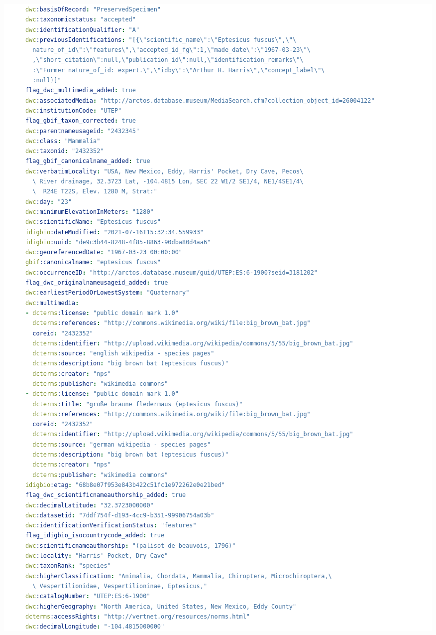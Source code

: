 ```yaml
      dwc:basisOfRecord: "PreservedSpecimen"
      dwc:taxonomicstatus: "accepted"
      dwc:identificationQualifier: "A"
      dwc:previousIdentifications: "[{\"scientific_name\":\"Eptesicus fuscus\",\"\
        nature_of_id\":\"features\",\"accepted_id_fg\":1,\"made_date\":\"1967-03-23\"\
        ,\"short_citation\":null,\"publication_id\":null,\"identification_remarks\"\
        :\"Former nature_of_id: expert.\",\"idby\":\"Arthur H. Harris\",\"concept_label\"\
        :null}]"
      flag_dwc_multimedia_added: true
      dwc:associatedMedia: "http://arctos.database.museum/MediaSearch.cfm?collection_object_id=26004122"
      dwc:institutionCode: "UTEP"
      flag_gbif_taxon_corrected: true
      dwc:parentnameusageid: "2432345"
      dwc:class: "Mammalia"
      dwc:taxonid: "2432352"
      flag_gbif_canonicalname_added: true
      dwc:verbatimLocality: "USA, New Mexico, Eddy, Harris' Pocket, Dry Cave, Pecos\
        \ River drainage, 32.3723 Lat, -104.4815 Lon, SEC 22 W1/2 SE1/4, NE1/4SE1/4\
        \  R24E T22S, Elev. 1280 M, Strat:"
      dwc:day: "23"
      dwc:minimumElevationInMeters: "1280"
      dwc:scientificName: "Eptesicus fuscus"
      idigbio:dateModified: "2021-07-16T15:32:34.559933"
      idigbio:uuid: "de9c3b44-8248-4f85-8863-90dba80d4aa6"
      dwc:georeferencedDate: "1967-03-23 00:00:00"
      gbif:canonicalname: "eptesicus fuscus"
      dwc:occurrenceID: "http://arctos.database.museum/guid/UTEP:ES:6-1900?seid=3181202"
      flag_dwc_originalnameusageid_added: true
      dwc:earliestPeriodOrLowestSystem: "Quaternary"
      dwc:multimedia:
      - dcterms:license: "public domain mark 1.0"
        dcterms:references: "http://commons.wikimedia.org/wiki/file:big_brown_bat.jpg"
        coreid: "2432352"
        dcterms:identifier: "http://upload.wikimedia.org/wikipedia/commons/5/55/big_brown_bat.jpg"
        dcterms:source: "english wikipedia - species pages"
        dcterms:description: "big brown bat (eptesicus fuscus)"
        dcterms:creator: "nps"
        dcterms:publisher: "wikimedia commons"
      - dcterms:license: "public domain mark 1.0"
        dcterms:title: "große braune fledermaus (eptesicus fuscus)"
        dcterms:references: "http://commons.wikimedia.org/wiki/file:big_brown_bat.jpg"
        coreid: "2432352"
        dcterms:identifier: "http://upload.wikimedia.org/wikipedia/commons/5/55/big_brown_bat.jpg"
        dcterms:source: "german wikipedia - species pages"
        dcterms:description: "big brown bat (eptesicus fuscus)"
        dcterms:creator: "nps"
        dcterms:publisher: "wikimedia commons"
      idigbio:etag: "68b8e07f953e843b422c51fc1e972262e0e21bed"
      flag_dwc_scientificnameauthorship_added: true
      dwc:decimalLatitude: "32.3723000000"
      dwc:datasetid: "7ddf754f-d193-4cc9-b351-99906754a03b"
      dwc:identificationVerificationStatus: "features"
      flag_idigbio_isocountrycode_added: true
      dwc:scientificnameauthorship: "(palisot de beauvois, 1796)"
      dwc:locality: "Harris' Pocket, Dry Cave"
      dwc:taxonRank: "species"
      dwc:higherClassification: "Animalia, Chordata, Mammalia, Chiroptera, Microchiroptera,\
        \ Vespertilionidae, Vespertilioninae, Eptesicus,"
      dwc:catalogNumber: "UTEP:ES:6-1900"
      dwc:higherGeography: "North America, United States, New Mexico, Eddy County"
      dcterms:accessRights: "http://vertnet.org/resources/norms.html"
      dwc:decimalLongitude: "-104.4815000000"
```